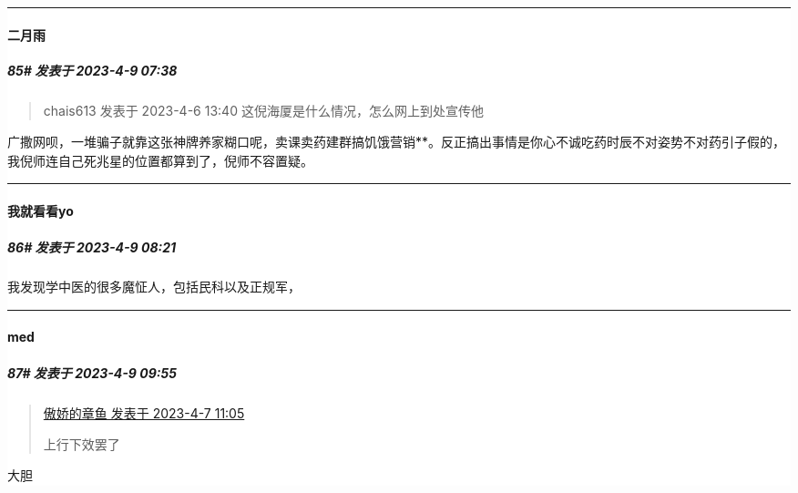 
*****

####  二月雨  
##### 85#       发表于 2023-4-9 07:38

<blockquote>chais613 发表于 2023-4-6 13:40
这倪海厦是什么情况，怎么网上到处宣传他</blockquote>
广撒网呗，一堆骗子就靠这张神牌养家糊口呢，卖课卖药建群搞饥饿营销**。反正搞出事情是你心不诚吃药时辰不对姿势不对药引子假的，我倪师连自己死兆星的位置都算到了，倪师不容置疑。


*****

####  我就看看yo  
##### 86#       发表于 2023-4-9 08:21

我发现学中医的很多魔怔人，包括民科以及正规军，


*****

####  med  
##### 87#       发表于 2023-4-9 09:55

<blockquote><a href="httphttps://bbs.saraba1st.com/2b/forum.php?mod=redirect&amp;goto=findpost&amp;pid=60361635&amp;ptid=2127646" target="_blank">傲娇的章鱼 发表于 2023-4-7 11:05</a>

上行下效罢了</blockquote>
大胆

